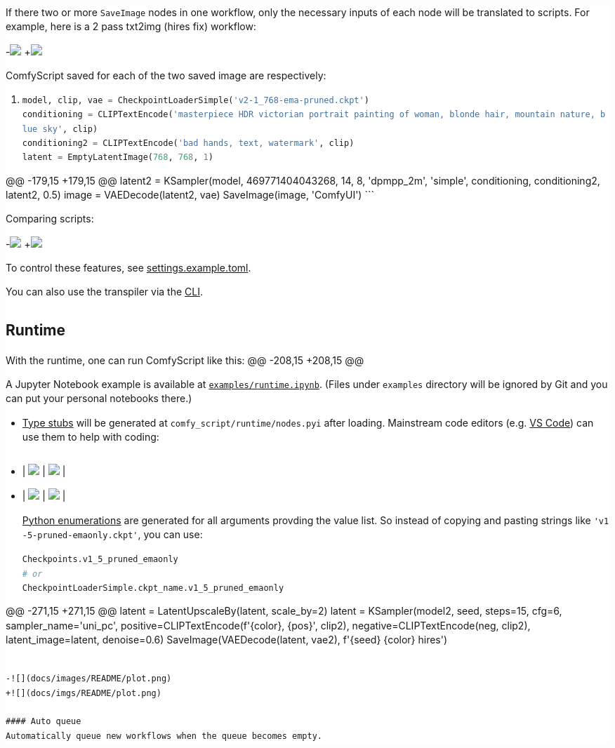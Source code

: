 ```diff
 ```
 
 If there two or more `SaveImage` nodes in one workflow, only the necessary inputs of each node will be translated to scripts. For example, here is a 2 pass txt2img (hires fix) workflow:
 
-![](docs/images/README/workflow2.png)
+![](docs/imgs/README/workflow2.png)
 
 ComfyScript saved for each of the two saved image are respectively:
 1. ```python
    model, clip, vae = CheckpointLoaderSimple('v2-1_768-ema-pruned.ckpt')
    conditioning = CLIPTextEncode('masterpiece HDR victorian portrait painting of woman, blonde hair, mountain nature, blue sky', clip)
    conditioning2 = CLIPTextEncode('bad hands, text, watermark', clip)
    latent = EmptyLatentImage(768, 768, 1)
@@ -179,15 +179,15 @@
    latent2 = KSampler(model, 469771404043268, 14, 8, 'dpmpp_2m', 'simple', conditioning, conditioning2, latent2, 0.5)
    image = VAEDecode(latent2, vae)
    SaveImage(image, 'ComfyUI')
    ```
 
 Comparing scripts:
 
-![](docs/images/README/diff.png)
+![](docs/imgs/README/diff.png)
 
 To control these features, see [settings.example.toml](settings.example.toml).
 
 You can also use the transpiler via the [CLI](docs/Transpiler.md#cli).
 
 ## Runtime
 With the runtime, one can run ComfyScript like this:
@@ -208,15 +208,15 @@
 
 A Jupyter Notebook example is available at [`examples/runtime.ipynb`](examples/runtime.ipynb). (Files under `examples` directory will be ignored by Git and you can put your personal notebooks there.)
 
 - [Type stubs](https://typing.readthedocs.io/en/latest/source/stubs.html) will be generated at `comfy_script/runtime/nodes.pyi` after loading. Mainstream code editors (e.g. [VS Code](https://code.visualstudio.com/docs/languages/python)) can use them to help with coding:
 
   | | |
   | --- | --- |
-  | ![](docs/images/README/type-stubs.png) | ![](docs/images/README/type-stubs2.png) |
+  | ![](docs/imgs/README/type-stubs.png) | ![](docs/imgs/README/type-stubs2.png) |
 
   [Python enumerations](https://docs.python.org/3/howto/enum.html) are generated for all arguments provding the value list. So instead of copying and pasting strings like `'v1-5-pruned-emaonly.ckpt'`, you can use:
   ```python
   Checkpoints.v1_5_pruned_emaonly
   # or
   CheckpointLoaderSimple.ckpt_name.v1_5_pruned_emaonly
   ```
@@ -271,15 +271,15 @@
         latent = LatentUpscaleBy(latent, scale_by=2)
         latent = KSampler(model2, seed, steps=15, cfg=6, sampler_name='uni_pc',
                           positive=CLIPTextEncode(f'{color}, {pos}', clip2), negative=CLIPTextEncode(neg, clip2),
                           latent_image=latent, denoise=0.6)
         SaveImage(VAEDecode(latent, vae2), f'{seed} {color} hires')
 ```
 
-![](docs/images/README/plot.png)
+![](docs/imgs/README/plot.png)
 
 #### Auto queue
 Automatically queue new workflows when the queue becomes empty.
 ```